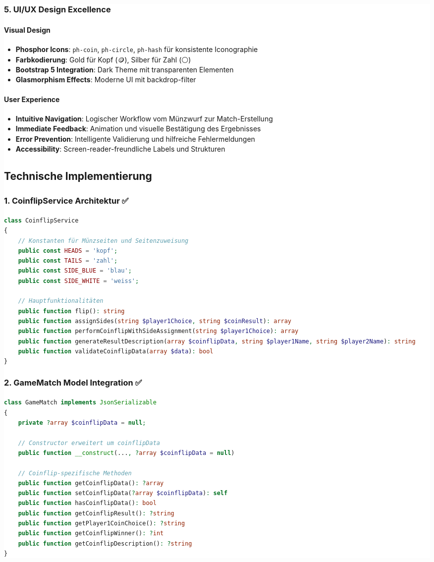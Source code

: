 ### 5. UI/UX Design Excellence

#### Visual Design
- **Phosphor Icons**: `ph-coin`, `ph-circle`, `ph-hash` für konsistente Iconographie
- **Farbkodierung**: Gold für Kopf (🪙), Silber für Zahl (⚪)
- **Bootstrap 5 Integration**: Dark Theme mit transparenten Elementen
- **Glasmorphism Effects**: Moderne UI mit backdrop-filter

#### User Experience
- **Intuitive Navigation**: Logischer Workflow vom Münzwurf zur Match-Erstellung
- **Immediate Feedback**: Animation und visuelle Bestätigung des Ergebnisses
- **Error Prevention**: Intelligente Validierung und hilfreiche Fehlermeldungen
- **Accessibility**: Screen-reader-freundliche Labels und Strukturen

## Technische Implementierung

### 1. CoinflipService Architektur ✅

```php
class CoinflipService
{
    // Konstanten für Münzseiten und Seitenzuweisung
    public const HEADS = 'kopf';
    public const TAILS = 'zahl';
    public const SIDE_BLUE = 'blau';
    public const SIDE_WHITE = 'weiss';
    
    // Hauptfunktionalitäten
    public function flip(): string
    public function assignSides(string $player1Choice, string $coinResult): array
    public function performCoinflipWithSideAssignment(string $player1Choice): array
    public function generateResultDescription(array $coinflipData, string $player1Name, string $player2Name): string
    public function validateCoinflipData(array $data): bool
}
```

### 2. GameMatch Model Integration ✅

```php
class GameMatch implements JsonSerializable
{
    private ?array $coinflipData = null;
    
    // Constructor erweitert um coinflipData
    public function __construct(..., ?array $coinflipData = null)
    
    // Coinflip-spezifische Methoden
    public function getCoinflipData(): ?array
    public function setCoinflipData(?array $coinflipData): self
    public function hasCoinflipData(): bool
    public function getCoinflipResult(): ?string
    public function getPlayer1CoinChoice(): ?string
    public function getCoinflipWinner(): ?int
    public function getCoinflipDescription(): ?string
}
```
